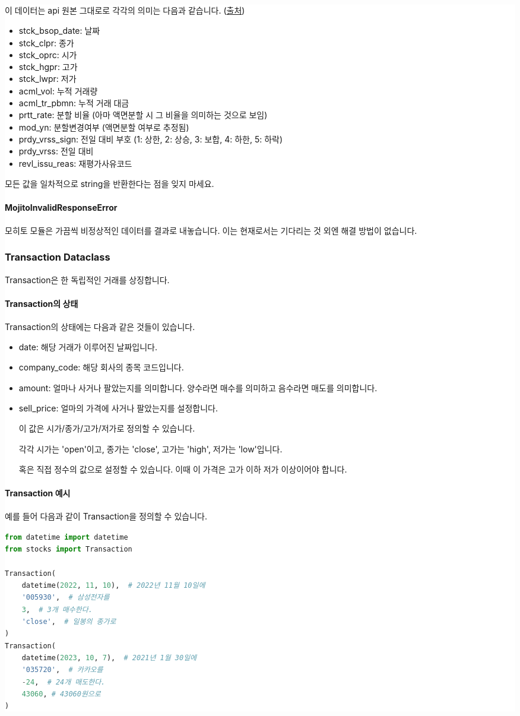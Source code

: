 이 데이터는 api 원본 그대로로 각각의 의미는 다음과 같습니다. ([출처](https://apiportal.koreainvestment.com/apiservice/apiservice-domestic-stock-quotations#L_3cd9430c-e80e-4671-89a9-bd873dd047ae))

* stck_bsop_date: 날짜
* stck_clpr: 종가
* stck_oprc: 시가
* stck_hgpr: 고가
* stck_lwpr: 저가
* acml_vol: 누적 거래량
* acml_tr_pbmn: 누적 거래 대금
* prtt_rate: 분할 비율 (아마 액면분할 시 그 비율을 의미하는 것으로 보임)
* mod_yn: 분할변경여부 (액면분할 여부로 추정됨)
* prdy_vrss_sign: 전일 대비 부호 (1: 상한, 2: 상승, 3: 보합, 4: 하한, 5: 하락)
* prdy_vrss: 전일 대비
* revl_issu_reas: 재평가사유코드

모든 값을 일차적으로 string을 반환한다는 점을 잊지 마세요.

#### MojitoInvalidResponseError

모히토 모듈은 가끔씩 비정상적인 데이터를 결과로 내놓습니다. 이는 현재로서는 기다리는 것 외엔 해결 방법이 없습니다.

### Transaction Dataclass

Transaction은 한 독립적인 거래를 상징합니다.

#### Transaction의 상태

Transaction의 상태에는 다음과 같은 것들이 있습니다.

* date: 해당 거래가 이루어진 날짜입니다.
* company_code: 해당 회사의 종목 코드입니다.
* amount: 얼마나 사거나 팔았는지를 의미합니다.
    양수라면 매수를 의미하고 음수라면 매도를 의미합니다.
* sell_price: 얼마의 가격에 사거나 팔았는지를 설정합니다.

    이 값은 시가/종가/고가/저가로 정의할 수 있습니다.

    각각 시가는 'open'이고, 종가는 'close', 고가는 'high', 저가는 'low'입니다.

    혹은 직접 정수의 값으로 설정할 수 있습니다. 이때 이 가격은 고가 이하 저가 이상이어야 합니다.

#### Transaction 예시

예를 들어 다음과 같이 Transaction을 정의할 수 있습니다.

```python
from datetime import datetime
from stocks import Transaction

Transaction(
    datetime(2022, 11, 10),  # 2022년 11월 10일에
    '005930',  # 삼성전자를
    3,  # 3개 매수한다.
    'close',  # 일봉의 종가로
)
Transaction(
    datetime(2023, 10, 7),  # 2021년 1월 30일에
    '035720',  # 카카오를
    -24,  # 24개 매도한다.
    43060, # 43060원으로
)
```
